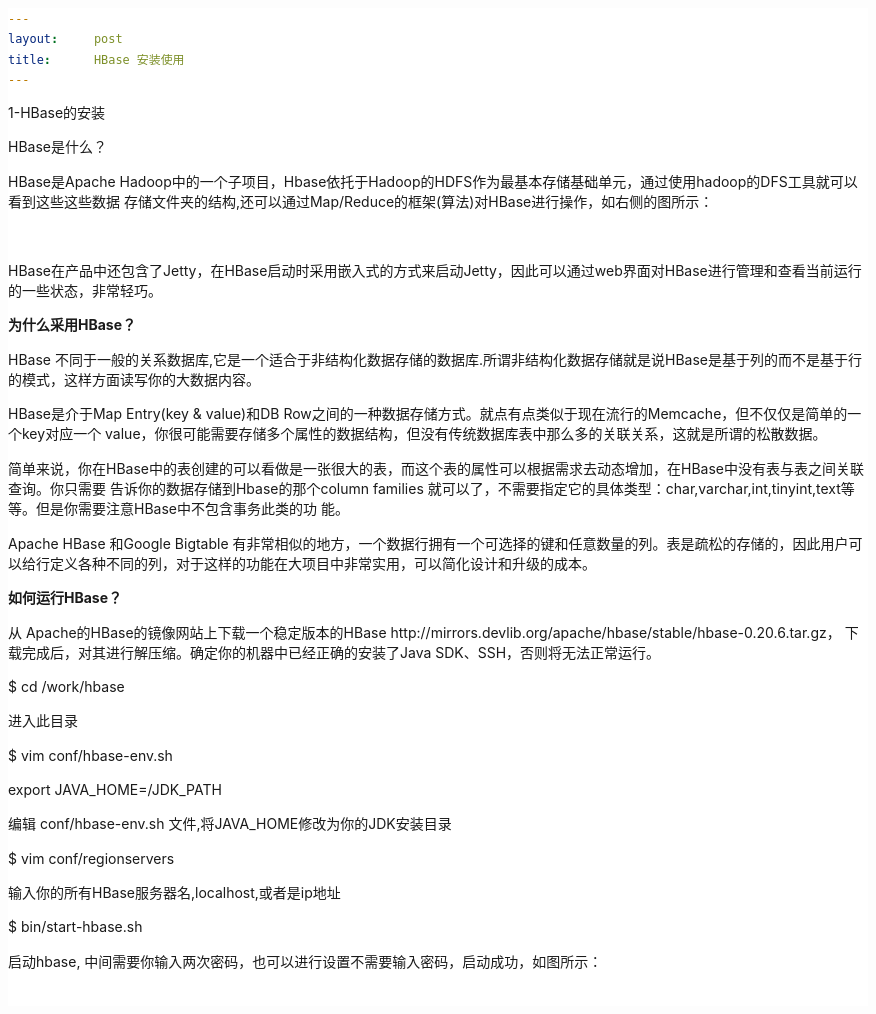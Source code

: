```yaml
---
layout:     post
title:      HBase 安装使用
---
```

<div id="article_content" class="article_content clearfix csdn-tracking-statistics" data-pid="blog" data-mod="popu_307" data-dsm="post">
								            <link rel="stylesheet" href="https://csdnimg.cn/release/phoenix/template/css/ck_htmledit_views-f76675cdea.css">
						<div class="htmledit_views" id="content_views">
                <p>1-HBase的安装<a name="1"></a></p>

<p>HBase是什么？</p>

<p>HBase是Apache Hadoop中的一个子项目，Hbase依托于Hadoop的HDFS作为最基本存储基础单元，通过使用hadoop的DFS工具就可以看到这些这些数据 存储文件夹的结构,还可以通过Map/Reduce的框架(算法)对HBase进行操作，如右侧的图所示：</p>

<p><img alt="" class="has" src="http://www.uml.org.cn/sjjm/images/2012121411.png"></p>

<p>HBase在产品中还包含了Jetty，在HBase启动时采用嵌入式的方式来启动Jetty，因此可以通过web界面对HBase进行管理和查看当前运行的一些状态，非常轻巧。</p>

<p><strong>为什么采用HBase？</strong></p>

<p>HBase 不同于一般的关系数据库,它是一个适合于非结构化数据存储的数据库.所谓非结构化数据存储就是说HBase是基于列的而不是基于行的模式，这样方面读写你的大数据内容。</p>

<p>HBase是介于Map Entry(key &amp; value)和DB Row之间的一种数据存储方式。就点有点类似于现在流行的Memcache，但不仅仅是简单的一个key对应一个 value，你很可能需要存储多个属性的数据结构，但没有传统数据库表中那么多的关联关系，这就是所谓的松散数据。</p>

<p>简单来说，你在HBase中的表创建的可以看做是一张很大的表，而这个表的属性可以根据需求去动态增加，在HBase中没有表与表之间关联查询。你只需要 告诉你的数据存储到Hbase的那个column families 就可以了，不需要指定它的具体类型：char,varchar,int,tinyint,text等等。但是你需要注意HBase中不包含事务此类的功 能。</p>

<p>Apache HBase 和Google Bigtable 有非常相似的地方，一个数据行拥有一个可选择的键和任意数量的列。表是疏松的存储的，因此用户可以给行定义各种不同的列，对于这样的功能在大项目中非常实用，可以简化设计和升级的成本。</p>

<p><strong>如何运行HBase？</strong></p>

<p>从 Apache的HBase的镜像网站上下载一个稳定版本的HBase http://mirrors.devlib.org/apache/hbase/stable/hbase-0.20.6.tar.gz， 下载完成后，对其进行解压缩。确定你的机器中已经正确的安装了Java SDK、SSH，否则将无法正常运行。</p>

<p>$ cd /work/hbase</p>

<p>进入此目录</p>

<p>$ vim conf/hbase-env.sh</p>

<p>export JAVA_HOME=/JDK_PATH</p>

<p>编辑 conf/hbase-env.sh 文件,将JAVA_HOME修改为你的JDK安装目录</p>

<p>$ vim conf/regionservers</p>

<p>输入你的所有HBase服务器名,localhost,或者是ip地址</p>

<p>$ bin/start-hbase.sh</p>

<p>启动hbase, 中间需要你输入两次密码，也可以进行设置不需要输入密码，启动成功，如图所示：</p>

<p><img alt="" class="has" src="http://www.uml.org.cn/sjjm/images/2012121412.jpg"></p>
